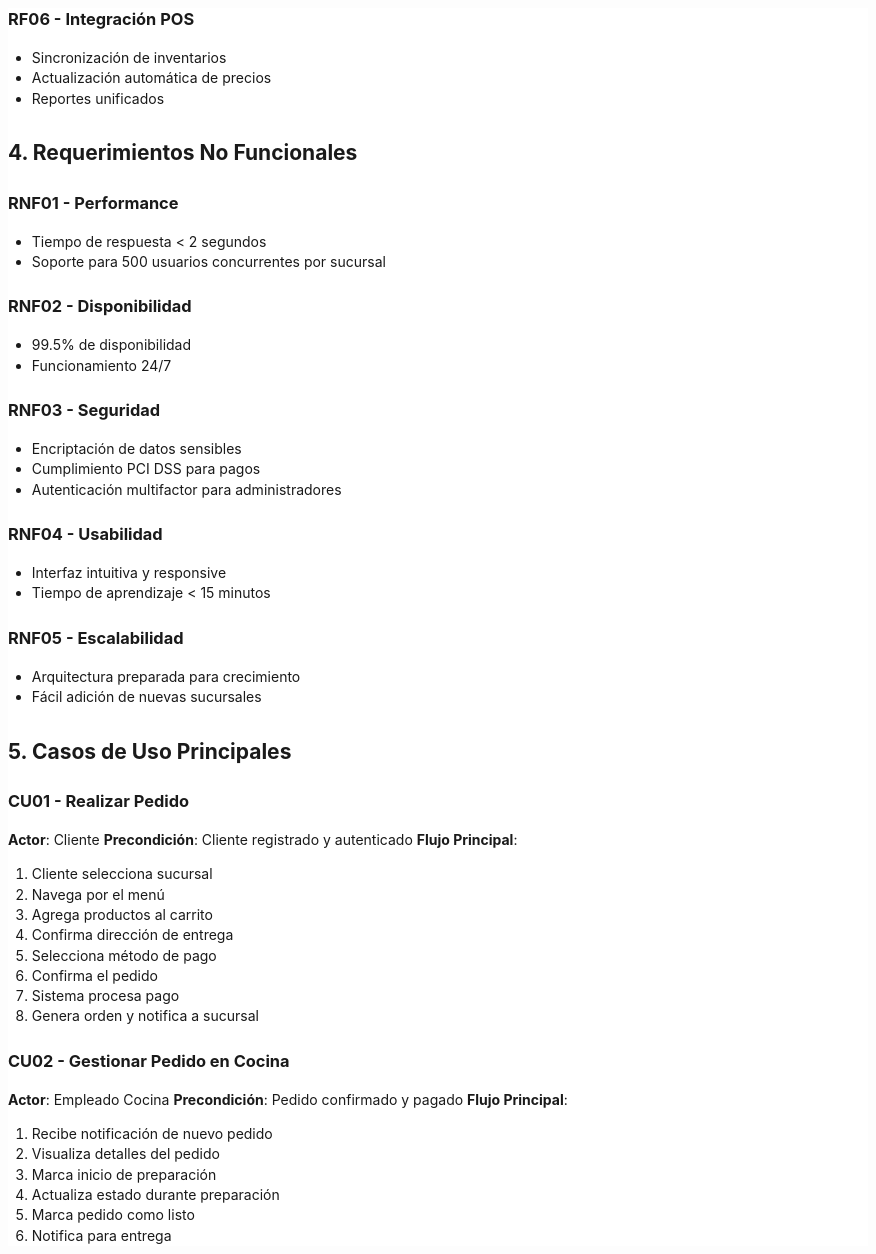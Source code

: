 ### RF06 - Integración POS
- Sincronización de inventarios
- Actualización automática de precios
- Reportes unificados

## 4. Requerimientos No Funcionales

### RNF01 - Performance
- Tiempo de respuesta < 2 segundos
- Soporte para 500 usuarios concurrentes por sucursal

### RNF02 - Disponibilidad
- 99.5% de disponibilidad
- Funcionamiento 24/7

### RNF03 - Seguridad
- Encriptación de datos sensibles
- Cumplimiento PCI DSS para pagos
- Autenticación multifactor para administradores

### RNF04 - Usabilidad
- Interfaz intuitiva y responsive
- Tiempo de aprendizaje < 15 minutos

### RNF05 - Escalabilidad
- Arquitectura preparada para crecimiento
- Fácil adición de nuevas sucursales

## 5. Casos de Uso Principales

### CU01 - Realizar Pedido
**Actor**: Cliente
**Precondición**: Cliente registrado y autenticado
**Flujo Principal**:
1. Cliente selecciona sucursal
2. Navega por el menú
3. Agrega productos al carrito
4. Confirma dirección de entrega
5. Selecciona método de pago
6. Confirma el pedido
7. Sistema procesa pago
8. Genera orden y notifica a sucursal

### CU02 - Gestionar Pedido en Cocina
**Actor**: Empleado Cocina
**Precondición**: Pedido confirmado y pagado
**Flujo Principal**:
1. Recibe notificación de nuevo pedido
2. Visualiza detalles del pedido
3. Marca inicio de preparación
4. Actualiza estado durante preparación
5. Marca pedido como listo
6. Notifica para entrega

